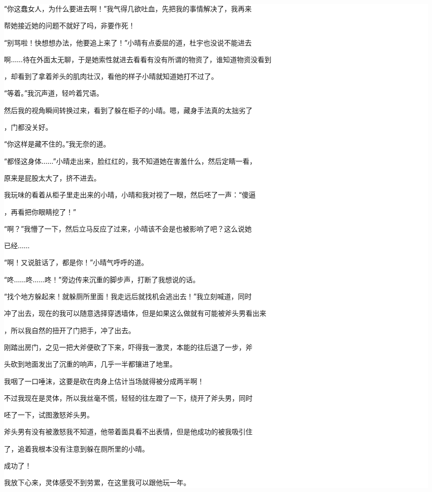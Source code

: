 “你这蠢女人，为什么要进去啊！”我气得几欲吐血，先把我的事情解决了，我再来

帮她接近她的问题不就好了吗，非要作死！

“别骂啦！快想想办法，他要追上来了！”小晴有点委屈的道，杜宇也没说不能进去

啊……待在外面太无聊，于是她索性就进去看看有没有所谓的物资了，谁知道物资没看到

，却看到了拿着斧头的肌肉壮汉，看他的样子小晴就知道她打不过了。

“等着。”我沉声道，轻吟着咒语。

然后我的视角瞬间转换过来，看到了躲在柜子的小晴。嗯，藏身手法真的太拙劣了

，门都没关好。



“你这样是藏不住的。”我无奈的道。

“都怪这身体……”小晴走出来，脸红红的，我不知道她在害羞什么，然后定睛一看，

原来是屁股太大了，挤不进去。

我玩味的看着从柜子里走出来的小晴，小晴和我对视了一眼，然后呸了一声：“傻逼

，再看把你眼睛挖了！”

“啊？”我懵了一下，然后立马反应了过来，小晴该不会是也被影响了吧？这么说她

已经……

“啊！又说脏话了，都是你！”小晴气呼呼的道。



“咚……咚……咚！”旁边传来沉重的脚步声，打断了我想说的话。

“找个地方躲起来！就躲厕所里面！我走远后就找机会逃出去！”我立刻喊道，同时

冲了出去，现在的我可以随意选择穿透墙体，但是如果这么做就有可能被斧头男看出来

，所以我自然的扭开了门把手，冲了出去。

刚踏出房门，之见一把大斧便砍了下来，吓得我一激灵，本能的往后退了一步，斧

头砍到地面发出了沉重的响声，几乎一半都镶进了地里。



我咽了一口唾沫，这要是砍在肉身上估计当场就得被分成两半啊！



不过我现在是灵体，所以我丝毫不慌，轻轻的往左蹬了一下，绕开了斧头男，同时

呸了一下，试图激怒斧头男。

斧头男有没有被激怒我不知道，他带着面具看不出表情，但是他成功的被我吸引住

了，追着我根本没有注意到躲在厕所里的小晴。



成功了！



我放下心来，灵体感受不到劳累，在这里我可以跟他玩一年。
